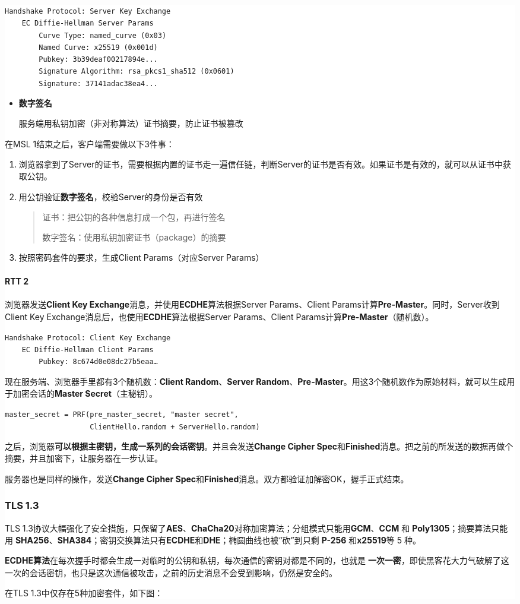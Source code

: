   ```
  Handshake Protocol: Server Key Exchange
      EC Diffie-Hellman Server Params
          Curve Type: named_curve (0x03)
          Named Curve: x25519 (0x001d)
          Pubkey: 3b39deaf00217894e...
          Signature Algorithm: rsa_pkcs1_sha512 (0x0601)
          Signature: 37141adac38ea4...
  ```

- **数字签名**

  服务端用私钥加密（非对称算法）证书摘要，防止证书被篡改

在MSL 1结束之后，客户端需要做以下3件事：

1. 浏览器拿到了Server的证书，需要根据内置的证书走一遍信任链，判断Server的证书是否有效。如果证书是有效的，就可以从证书中获取公钥。

2. 用公钥验证**数字签名**，校验Server的身份是否有效

   > 证书：把公钥的各种信息打成一个包，再进行签名
   >
   > 数字签名：使用私钥加密证书（package）的摘要

3. 按照密码套件的要求，生成Client Params（对应Server Params）

#### RTT 2

浏览器发送**Client Key Exchange**消息，并使用**ECDHE**算法根据Server Params、Client Params计算**Pre-Master**。同时，Server收到Client Key Exchange消息后，也使用**ECDHE**算法根据Server Params、Client Params计算**Pre-Master**（随机数）。

```
Handshake Protocol: Client Key Exchange
    EC Diffie-Hellman Client Params
        Pubkey: 8c674d0e08dc27b5eaa…
```

现在服务端、浏览器手里都有3个随机数：**Client Random**、**Server Random**、**Pre-Master**。用这3个随机数作为原始材料，就可以生成用于加密会话的**Master Secret**（主秘钥）。

```
master_secret = PRF(pre_master_secret, "master secret",
                    ClientHello.random + ServerHello.random)
```

之后，浏览器**可以根据主密钥，生成一系列的会话密钥**。并且会发送**Change Cipher Spec**和**Finished**消息。把之前的所发送的数据再做个摘要，并且加密下，让服务器在一步认证。

服务器也是同样的操作，发送**Change Cipher Spec**和**Finished**消息。双方都验证加解密OK，握手正式结束。

### TLS 1.3

TLS 1.3协议大幅强化了安全措施，只保留了**AES**、**ChaCha20**对称加密算法；分组模式只能用**GCM**、**CCM** 和 **Poly1305**；摘要算法只能用 **SHA256**、**SHA384**；密钥交换算法只有**ECDHE**和**DHE**；椭圆曲线也被“砍”到只剩 **P-256** 和**x25519**等 5 种。

**ECDHE算法**在每次握手时都会生成一对临时的公钥和私钥，每次通信的密钥对都是不同的，也就是 **一次一密**，即使黑客花大力气破解了这一次的会话密钥，也只是这次通信被攻击，之前的历史消息不会受到影响，仍然是安全的。

在TLS 1.3中仅存在5种加密套件，如下图：
